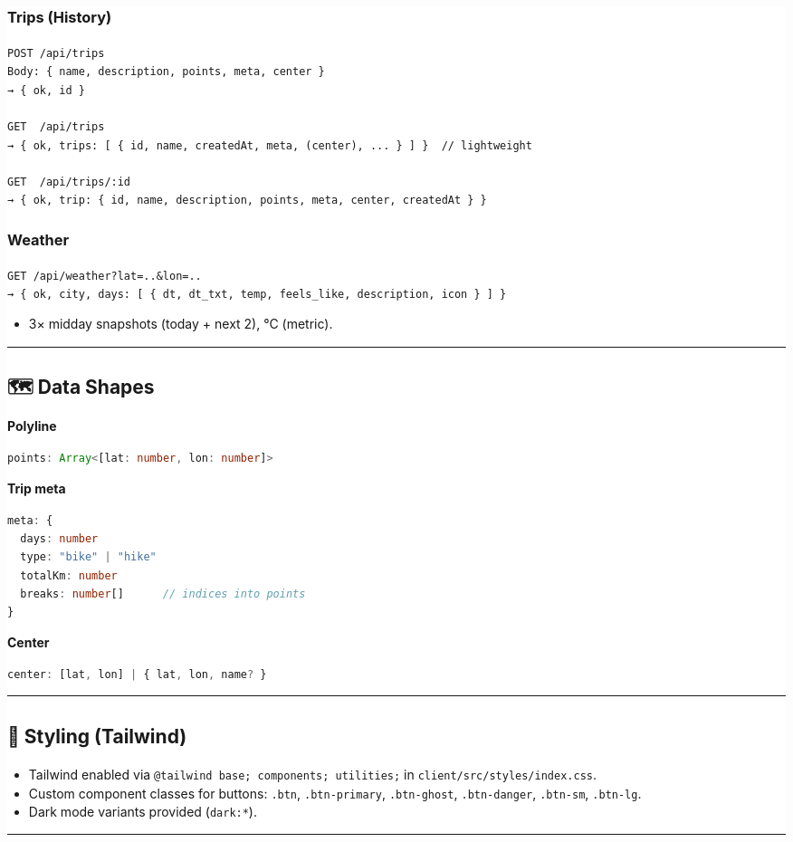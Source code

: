 ### Trips (History)
```
POST /api/trips
Body: { name, description, points, meta, center }
→ { ok, id }

GET  /api/trips
→ { ok, trips: [ { id, name, createdAt, meta, (center), ... } ] }  // lightweight

GET  /api/trips/:id
→ { ok, trip: { id, name, description, points, meta, center, createdAt } }
```

### Weather
```
GET /api/weather?lat=..&lon=..
→ { ok, city, days: [ { dt, dt_txt, temp, feels_like, description, icon } ] }
```
- 3× midday snapshots (today + next 2), °C (metric).

---

## 🗺️ Data Shapes

**Polyline**
```ts
points: Array<[lat: number, lon: number]>
```

**Trip meta**
```ts
meta: {
  days: number
  type: "bike" | "hike"
  totalKm: number
  breaks: number[]      // indices into points
}
```

**Center**
```ts
center: [lat, lon] | { lat, lon, name? }
```

---

## 🎨 Styling (Tailwind)

- Tailwind enabled via `@tailwind base; components; utilities;` in `client/src/styles/index.css`.
- Custom component classes for buttons: `.btn`, `.btn-primary`, `.btn-ghost`, `.btn-danger`, `.btn-sm`, `.btn-lg`.
- Dark mode variants provided (`dark:*`).

---
